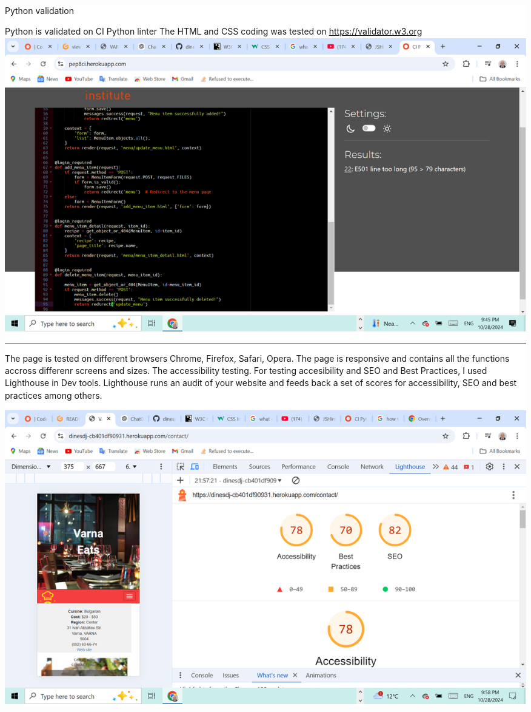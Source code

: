  Python validation

Python is validated on CI Python linter The HTML and CSS coding was tested on https://validator.w3.org
 ![Python validation!](README_ASSETS/pyt_valid.png "Python validation")
 
---

The page is tested on different browsers Chrome, Firefox, Safari, Opera. The page is responsive and contains all the functions accross differenr screens and sizes. The accessibility testing.
For testing accesibility and SEO and Best Practices, I used Lighthouse in Dev tools. 
Lighthouse runs an audit of your website and feeds back a set of scores for accessibility, SEO and best practices among others.

![Checked on lighthouse!](README_ASSETS/light_valid.png "Python validation")
